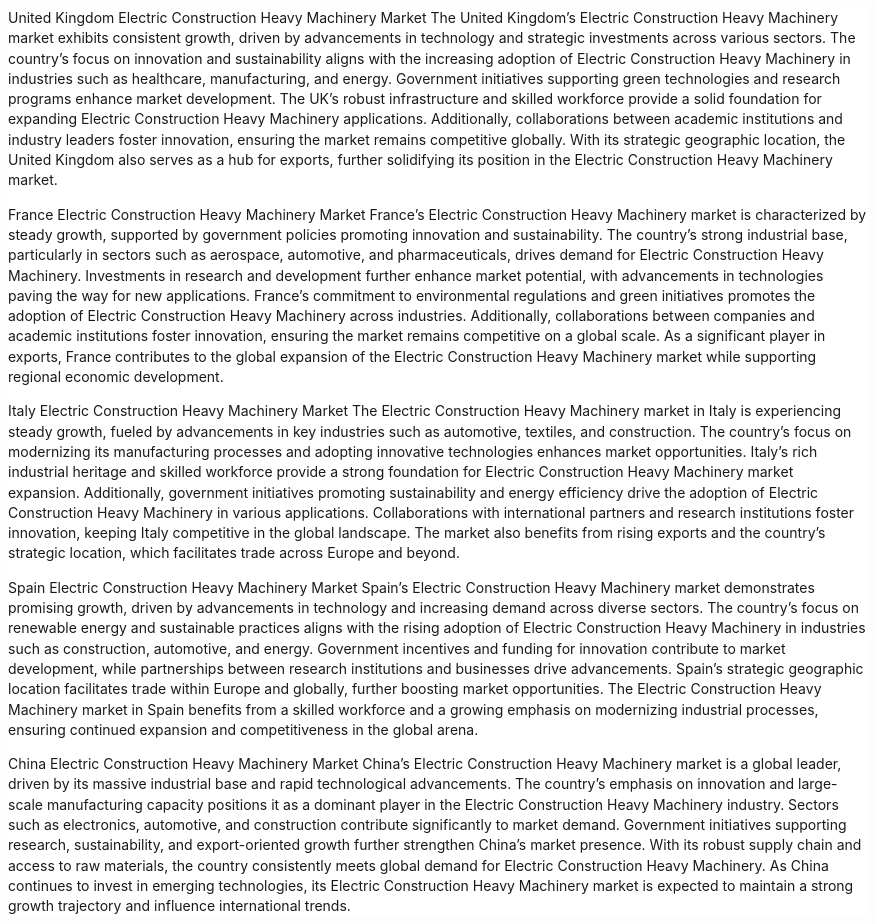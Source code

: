 United Kingdom Electric Construction Heavy Machinery Market
The United Kingdom’s Electric Construction Heavy Machinery market exhibits consistent growth, driven by advancements in technology and strategic investments across various sectors. The country’s focus on innovation and sustainability aligns with the increasing adoption of Electric Construction Heavy Machinery in industries such as healthcare, manufacturing, and energy. Government initiatives supporting green technologies and research programs enhance market development. The UK’s robust infrastructure and skilled workforce provide a solid foundation for expanding Electric Construction Heavy Machinery applications. Additionally, collaborations between academic institutions and industry leaders foster innovation, ensuring the market remains competitive globally. With its strategic geographic location, the United Kingdom also serves as a hub for exports, further solidifying its position in the Electric Construction Heavy Machinery market.

France Electric Construction Heavy Machinery Market
France’s Electric Construction Heavy Machinery market is characterized by steady growth, supported by government policies promoting innovation and sustainability. The country’s strong industrial base, particularly in sectors such as aerospace, automotive, and pharmaceuticals, drives demand for Electric Construction Heavy Machinery. Investments in research and development further enhance market potential, with advancements in technologies paving the way for new applications. France’s commitment to environmental regulations and green initiatives promotes the adoption of Electric Construction Heavy Machinery across industries. Additionally, collaborations between companies and academic institutions foster innovation, ensuring the market remains competitive on a global scale. As a significant player in exports, France contributes to the global expansion of the Electric Construction Heavy Machinery market while supporting regional economic development.

Italy Electric Construction Heavy Machinery Market
The Electric Construction Heavy Machinery market in Italy is experiencing steady growth, fueled by advancements in key industries such as automotive, textiles, and construction. The country’s focus on modernizing its manufacturing processes and adopting innovative technologies enhances market opportunities. Italy’s rich industrial heritage and skilled workforce provide a strong foundation for Electric Construction Heavy Machinery market expansion. Additionally, government initiatives promoting sustainability and energy efficiency drive the adoption of Electric Construction Heavy Machinery in various applications. Collaborations with international partners and research institutions foster innovation, keeping Italy competitive in the global landscape. The market also benefits from rising exports and the country’s strategic location, which facilitates trade across Europe and beyond.

Spain Electric Construction Heavy Machinery Market
Spain’s Electric Construction Heavy Machinery market demonstrates promising growth, driven by advancements in technology and increasing demand across diverse sectors. The country’s focus on renewable energy and sustainable practices aligns with the rising adoption of Electric Construction Heavy Machinery in industries such as construction, automotive, and energy. Government incentives and funding for innovation contribute to market development, while partnerships between research institutions and businesses drive advancements. Spain’s strategic geographic location facilitates trade within Europe and globally, further boosting market opportunities. The Electric Construction Heavy Machinery market in Spain benefits from a skilled workforce and a growing emphasis on modernizing industrial processes, ensuring continued expansion and competitiveness in the global arena.

China Electric Construction Heavy Machinery Market
China’s Electric Construction Heavy Machinery market is a global leader, driven by its massive industrial base and rapid technological advancements. The country’s emphasis on innovation and large-scale manufacturing capacity positions it as a dominant player in the Electric Construction Heavy Machinery industry. Sectors such as electronics, automotive, and construction contribute significantly to market demand. Government initiatives supporting research, sustainability, and export-oriented growth further strengthen China’s market presence. With its robust supply chain and access to raw materials, the country consistently meets global demand for Electric Construction Heavy Machinery. As China continues to invest in emerging technologies, its Electric Construction Heavy Machinery market is expected to maintain a strong growth trajectory and influence international trends.
